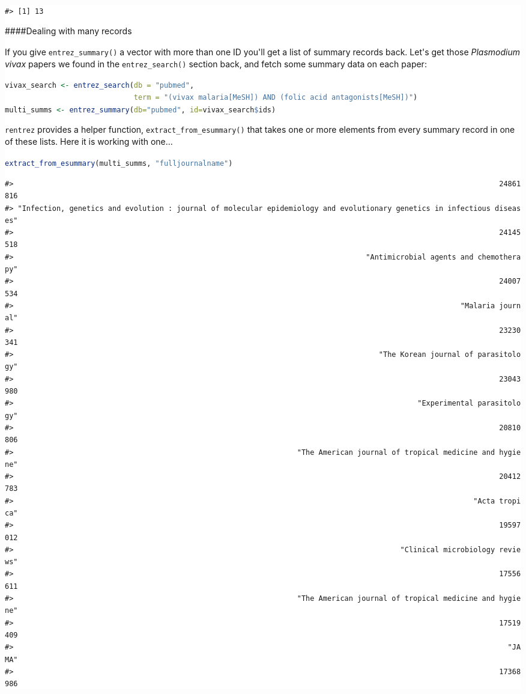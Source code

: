 ```
#> [1] 13
```

####Dealing with many records

If you give `entrez_summary()` a vector with more than one ID you'll get a
list of summary records back. Let's get those _Plasmodium vivax_ papers we found
in the `entrez_search()` section back, and fetch some summary data on each paper:


```r
vivax_search <- entrez_search(db = "pubmed",
                              term = "(vivax malaria[MeSH]) AND (folic acid antagonists[MeSH])")
multi_summs <- entrez_summary(db="pubmed", id=vivax_search$ids)
```

`rentrez` provides a helper function, `extract_from_esummary()` that takes one
or more elements from every summary record in one of these lists. Here it is
working with one...


```r
extract_from_esummary(multi_summs, "fulljournalname")
```

```
#>                                                                                                                 24861816 
#> "Infection, genetics and evolution : journal of molecular epidemiology and evolutionary genetics in infectious diseases" 
#>                                                                                                                 24145518 
#>                                                                                  "Antimicrobial agents and chemotherapy" 
#>                                                                                                                 24007534 
#>                                                                                                        "Malaria journal" 
#>                                                                                                                 23230341 
#>                                                                                     "The Korean journal of parasitology" 
#>                                                                                                                 23043980 
#>                                                                                              "Experimental parasitology" 
#>                                                                                                                 20810806 
#>                                                                  "The American journal of tropical medicine and hygiene" 
#>                                                                                                                 20412783 
#>                                                                                                           "Acta tropica" 
#>                                                                                                                 19597012 
#>                                                                                          "Clinical microbiology reviews" 
#>                                                                                                                 17556611 
#>                                                                  "The American journal of tropical medicine and hygiene" 
#>                                                                                                                 17519409 
#>                                                                                                                   "JAMA" 
#>                                                                                                                 17368986 
```